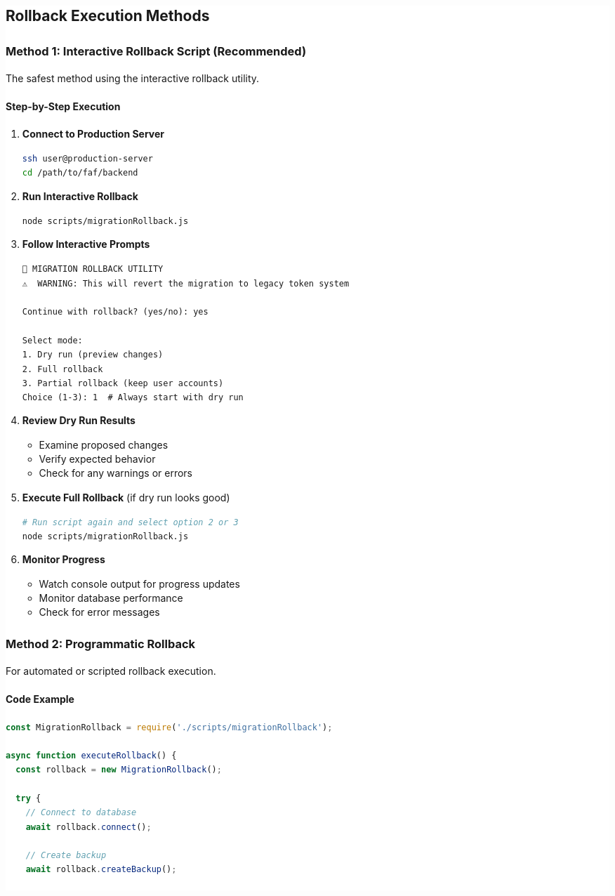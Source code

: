 ## Rollback Execution Methods

### Method 1: Interactive Rollback Script (Recommended)

The safest method using the interactive rollback utility.

#### Step-by-Step Execution

1. **Connect to Production Server**
   ```bash
   ssh user@production-server
   cd /path/to/faf/backend
   ```

2. **Run Interactive Rollback**
   ```bash
   node scripts/migrationRollback.js
   ```

3. **Follow Interactive Prompts**
   ```
   🔄 MIGRATION ROLLBACK UTILITY
   ⚠️  WARNING: This will revert the migration to legacy token system
   
   Continue with rollback? (yes/no): yes
   
   Select mode:
   1. Dry run (preview changes)
   2. Full rollback  
   3. Partial rollback (keep user accounts)
   Choice (1-3): 1  # Always start with dry run
   ```

4. **Review Dry Run Results**
   - Examine proposed changes
   - Verify expected behavior
   - Check for any warnings or errors

5. **Execute Full Rollback** (if dry run looks good)
   ```bash
   # Run script again and select option 2 or 3
   node scripts/migrationRollback.js
   ```

6. **Monitor Progress**
   - Watch console output for progress updates
   - Monitor database performance
   - Check for error messages

### Method 2: Programmatic Rollback

For automated or scripted rollback execution.

#### Code Example
```javascript
const MigrationRollback = require('./scripts/migrationRollback');

async function executeRollback() {
  const rollback = new MigrationRollback();
  
  try {
    // Connect to database
    await rollback.connect();
    
    // Create backup
    await rollback.createBackup();
    
```